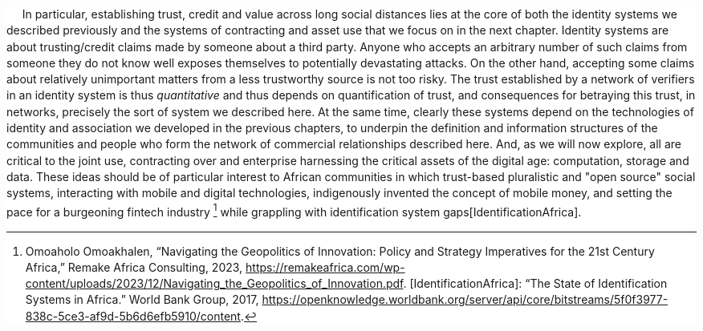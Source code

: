  &nbsp;&nbsp;&nbsp;&nbsp; In particular, establishing trust, credit and value across long social distances lies at the core of both the identity systems we described previously and the systems of contracting and asset use that we focus on in the next chapter.  Identity systems are about trusting/credit claims made by someone about a third party.  Anyone who accepts an arbitrary number of such claims from someone they do not know well exposes themselves to potentially devastating attacks.  On the other hand, accepting some claims about relatively unimportant matters from a less trustworthy source is not too risky.  The trust established by a network of verifiers in an identity system is thus *quantitative* and thus depends on quantification of trust, and consequences for betraying this trust, in networks, precisely the sort of system we described here.  At the same time, clearly these systems depend on the technologies of identity and association we developed in the previous chapters, to underpin the definition and information structures of the communities and people who form the network of commercial relationships described here. And, as we will now explore, all are critical to the joint use, contracting over and enterprise harnessing the critical assets of the digital age: computation, storage and data. These ideas should be of particular interest to African communities in which trust-based pluralistic and "open source" social systems, interacting with mobile and digital technologies, indigenously invented the concept of mobile money, and setting the pace for a burgeoning fintech industry [^AfricaInnovation] while grappling with identification system gaps[IdentificationAfrica].  




[^Disc0403]: In fact, the primary financial support for one of the author's personal finances and our joint charitable pursuits came  from gains in cryptocurrencies.
[^Debt]: David Graeber, _Debt: The First 5,000 Years_, (Brooklyn: Melville House, 2014). See also Ralph Hawtrey, _Currency and Credit_, (London, Longmans, 1919); Larry Randall Wray, and Alfred Mitchell Innes, _Credit and State Theories of Money: The Contributions of A. Mitchell Innes_, (Cheltenham: Edward Elgar, 2014); and Samuel Chambers, _Money Has No Value_, (Berlin: Walter de Gruyter GmbH & Co KG, 2023).
[^IBRD]:  “Global Payment Systems Survey (GPSS),” World Bank, January 26, 2024. https://www.worldbank.org/en/topic/financialinclusion/brief/gpss#:~:text=The%20Global%20Payment%20Systems%20Survey%20%28GPSS%29%2C%20conducted%20by.
[^Swift]: Susan Scott, and Markos Zachariadis, _The Society for Worldwide Interbank Financial Telecommunication (Swift)_: _Cooperative Governance for Network Innovation, Standards, and Community_, (New York, NY: Routledge), pp. 1, 35, doi:10.4324/9781315849324.
[^Swift2]: Martin Arnold, “Ripple and Swift Slug It out over Cross-Border Payments,” _Financial Times_, June 6, 2018, https://www.ft.com/content/631af8cc-47cc-11e8-8c77-ff51caedcde6.
[^supermodular]: Divya Siddarth, Matthew Prewitt, and Glen Weyl, “Supermodular,” The Collective Intelligence Project, 2023. https://cip.org/supermodular.
[^AfricaInnovation]: Omoaholo Omoakhalen, “Navigating the Geopolitics of Innovation: Policy and Strategy Imperatives for the 21st Century Africa,” Remake Africa Consulting, 2023, https://remakeafrica.com/wp-content/uploads/2023/12/Navigating_the_Geopolitics_of_Innovation.pdf.
[IdentificationAfrica]: “The State of Identification Systems in Africa.” World Bank Group, 2017, https://openknowledge.worldbank.org/server/api/core/bitstreams/5f0f3977-838c-5ce3-af9d-5b6d6efb5910/content.
